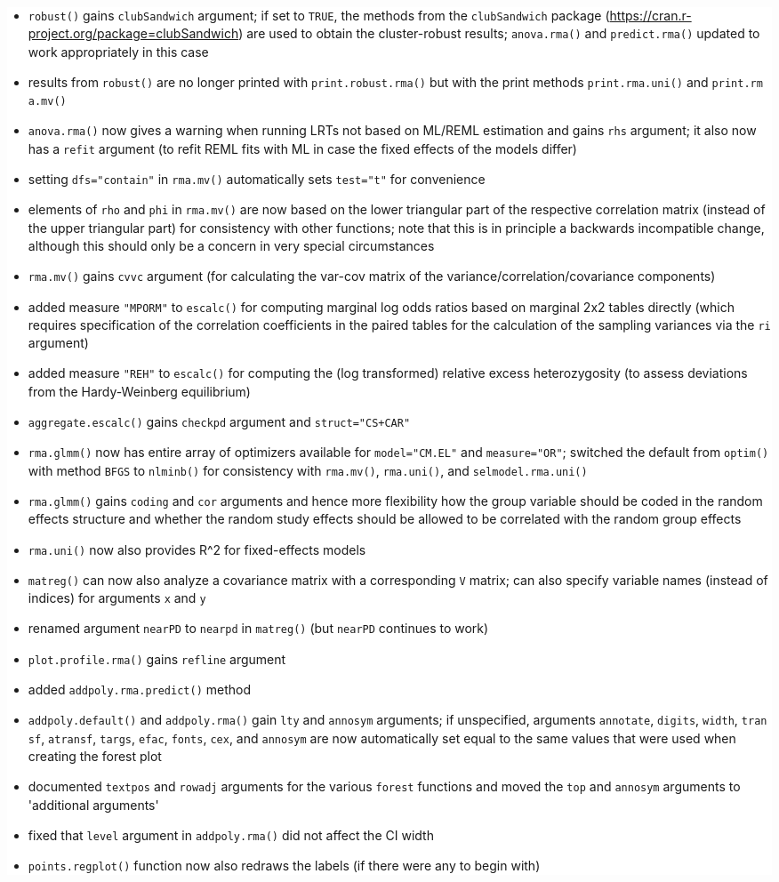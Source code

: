 - `robust()` gains `clubSandwich` argument; if set to `TRUE`, the methods from the `clubSandwich` package (https://cran.r-project.org/package=clubSandwich) are used to obtain the cluster-robust results; `anova.rma()` and `predict.rma()` updated to work appropriately in this case

- results from `robust()` are no longer printed with `print.robust.rma()` but with the print methods `print.rma.uni()` and `print.rma.mv()`

- `anova.rma()` now gives a warning when running LRTs not based on ML/REML estimation and gains `rhs` argument; it also now has a `refit` argument (to refit REML fits with ML in case the fixed effects of the models differ)

- setting `dfs="contain"` in `rma.mv()` automatically sets `test="t"` for convenience

- elements of `rho` and `phi` in `rma.mv()` are now based on the lower triangular part of the respective correlation matrix (instead of the upper triangular part) for consistency with other functions; note that this is in principle a backwards incompatible change, although this should only be a concern in very special circumstances

- `rma.mv()` gains `cvvc` argument (for calculating the var-cov matrix of the variance/correlation/covariance components)

- added measure `"MPORM"` to `escalc()` for computing marginal log odds ratios based on marginal 2x2 tables directly (which requires specification of the correlation coefficients in the paired tables for the calculation of the sampling variances via the `ri` argument)

- added measure `"REH"` to `escalc()` for computing the (log transformed) relative excess heterozygosity (to assess deviations from the Hardy-Weinberg equilibrium)

- `aggregate.escalc()` gains `checkpd` argument and `struct="CS+CAR"`

- `rma.glmm()` now has entire array of optimizers available for `model="CM.EL"` and `measure="OR"`; switched the default from `optim()` with method `BFGS` to `nlminb()` for consistency with `rma.mv()`, `rma.uni()`, and `selmodel.rma.uni()`

- `rma.glmm()` gains `coding` and `cor` arguments and hence more flexibility how the group variable should be coded in the random effects structure and whether the random study effects should be allowed to be correlated with the random group effects

- `rma.uni()` now also provides R^2 for fixed-effects models

- `matreg()` can now also analyze a covariance matrix with a corresponding `V` matrix; can also specify variable names (instead of indices) for arguments `x` and `y`

- renamed argument `nearPD` to `nearpd` in `matreg()` (but `nearPD` continues to work)

- `plot.profile.rma()` gains `refline` argument

- added `addpoly.rma.predict()` method

- `addpoly.default()` and `addpoly.rma()` gain `lty` and `annosym` arguments; if unspecified, arguments `annotate`, `digits`, `width`, `transf`, `atransf`, `targs`, `efac`, `fonts`, `cex`, and `annosym` are now automatically set equal to the same values that were used when creating the forest plot

- documented `textpos` and `rowadj` arguments for the various `forest` functions and moved the `top` and `annosym` arguments to 'additional arguments'

- fixed that `level` argument in `addpoly.rma()` did not affect the CI width

- `points.regplot()` function now also redraws the labels (if there were any to begin with)
